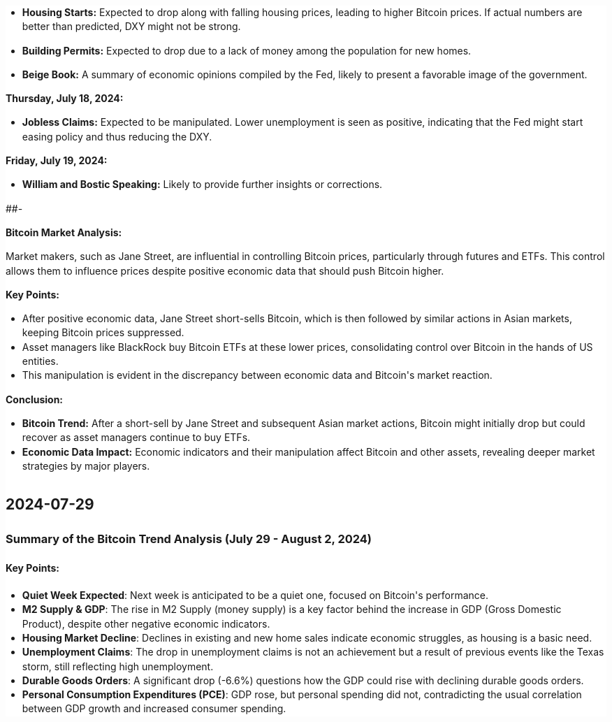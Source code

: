 - **Housing Starts:** Expected to drop along with falling housing prices, leading to higher Bitcoin prices. If actual numbers are better than predicted, DXY might not be strong.

- **Building Permits:** Expected to drop due to a lack of money among the population for new homes.

- **Beige Book:** A summary of economic opinions compiled by the Fed, likely to present a favorable image of the government.

**Thursday, July 18, 2024:**

- **Jobless Claims:** Expected to be manipulated. Lower unemployment is seen as positive, indicating that the Fed might start easing policy and thus reducing the DXY.

**Friday, July 19, 2024:**

- **William and Bostic Speaking:** Likely to provide further insights or corrections.

##-

**Bitcoin Market Analysis:**

Market makers, such as Jane Street, are influential in controlling Bitcoin prices, particularly through futures and ETFs. This control allows them to influence prices despite positive economic data that should push Bitcoin higher.

**Key Points:**

- After positive economic data, Jane Street short-sells Bitcoin, which is then followed by similar actions in Asian markets, keeping Bitcoin prices suppressed.
- Asset managers like BlackRock buy Bitcoin ETFs at these lower prices, consolidating control over Bitcoin in the hands of US entities.
- This manipulation is evident in the discrepancy between economic data and Bitcoin's market reaction.

**Conclusion:**

- **Bitcoin Trend:** After a short-sell by Jane Street and subsequent Asian market actions, Bitcoin might initially drop but could recover as asset managers continue to buy ETFs.
- **Economic Data Impact:** Economic indicators and their manipulation affect Bitcoin and other assets, revealing deeper market strategies by major players.

## 2024-07-29

### Summary of the Bitcoin Trend Analysis (July 29 - August 2, 2024)

#### Key Points:
- **Quiet Week Expected**: Next week is anticipated to be a quiet one, focused on Bitcoin's performance.
- **M2 Supply & GDP**: The rise in M2 Supply (money supply) is a key factor behind the increase in GDP (Gross Domestic Product), despite other negative economic indicators.
- **Housing Market Decline**: Declines in existing and new home sales indicate economic struggles, as housing is a basic need. 
- **Unemployment Claims**: The drop in unemployment claims is not an achievement but a result of previous events like the Texas storm, still reflecting high unemployment.
- **Durable Goods Orders**: A significant drop (-6.6%) questions how the GDP could rise with declining durable goods orders.
- **Personal Consumption Expenditures (PCE)**: GDP rose, but personal spending did not, contradicting the usual correlation between GDP growth and increased consumer spending.
